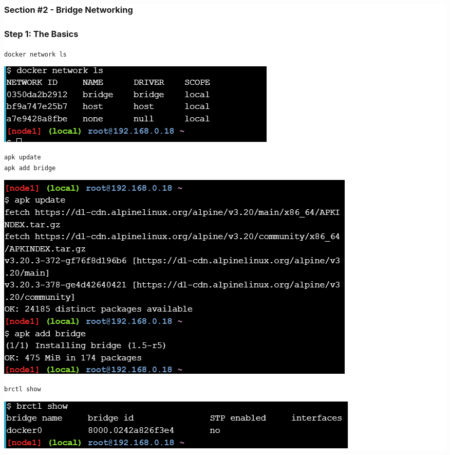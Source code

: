 
### Section #2 - Bridge Networking
### Step 1: The Basics

```bash
docker network ls
```
![alt text](image-62.png)

```bash
apk update
apk add bridge
```

![alt text](image-63.png)

```bash
brctl show
```

![alt text](image-64.png)
